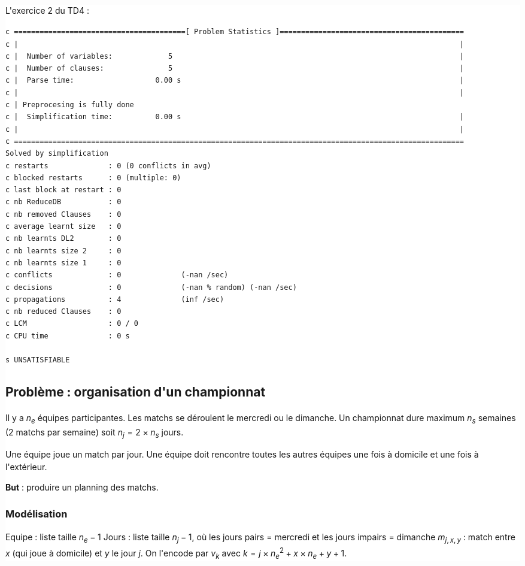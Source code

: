 L'exercice 2 du TD4 : 

```
c ========================================[ Problem Statistics ]===========================================
c |                                                                                                       |
c |  Number of variables:             5                                                                   |
c |  Number of clauses:               5                                                                   |
c |  Parse time:                   0.00 s                                                                 |
c |                                                                                                       |
c | Preprocesing is fully done
c |  Simplification time:          0.00 s                                                                 |
c |                                                                                                       |
c =========================================================================================================
Solved by simplification
c restarts              : 0 (0 conflicts in avg)
c blocked restarts      : 0 (multiple: 0) 
c last block at restart : 0
c nb ReduceDB           : 0
c nb removed Clauses    : 0
c average learnt size   : 0
c nb learnts DL2        : 0
c nb learnts size 2     : 0
c nb learnts size 1     : 0
c conflicts             : 0              (-nan /sec)
c decisions             : 0              (-nan % random) (-nan /sec)
c propagations          : 4              (inf /sec)
c nb reduced Clauses    : 0
c LCM                   : 0 / 0 
c CPU time              : 0 s

s UNSATISFIABLE
```

## Problème : organisation d'un championnat

Il y a $n_e$ équipes participantes. Les matchs se déroulent le mercredi ou le dimanche. Un championnat dure maximum $n_s$ semaines (2 matchs par semaine) soit $n_j = 2 \times n_s$ jours.

Une équipe joue un match par jour. Une équipe doit rencontre toutes les autres équipes une fois à domicile et une fois à l'extérieur.

**But** : produire un planning des matchs.

### Modélisation
Equipe : liste taille $n_e-1$
Jours : liste taille $n_j-1$, où les jours pairs = mercredi et les jours impairs = dimanche
$m_{j,x,y}$ : match entre $x$ (qui joue à domicile) et $y$ le jour $j$. On l'encode par $v_k$ avec $k=j \times n_e^2 + x \times n_e + y + 1$.
